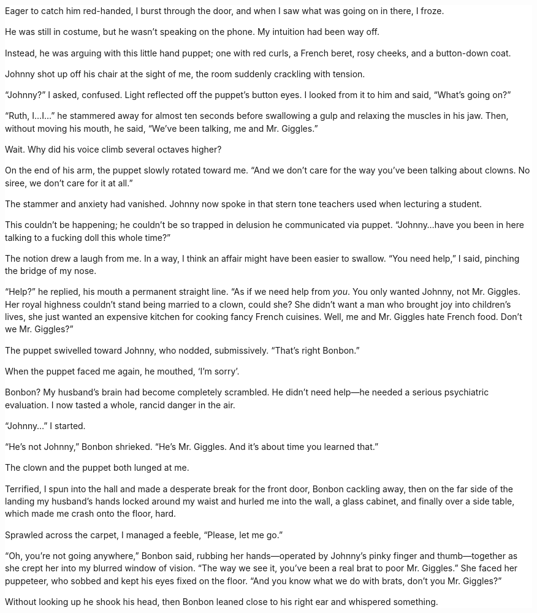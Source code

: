 Eager to catch him red-handed, I burst through the door, and when I saw what was going on in there, I froze.

He was still in costume, but he wasn’t speaking on the phone. My intuition had been way off.

Instead, he was arguing with this little hand puppet; one with red curls, a French beret, rosy cheeks, and a button-down coat.

Johnny shot up off his chair at the sight of me, the room suddenly crackling with tension.

“Johnny?” I asked, confused. Light reflected off the puppet’s button eyes. I looked from it to him and said, “What’s going on?”

“Ruth, I…I…” he stammered away for almost ten seconds before swallowing a gulp and relaxing the muscles in his jaw. Then, without moving his mouth, he said, “We’ve been talking, me and Mr. Giggles.”

Wait. Why did his voice climb several octaves higher?

On the end of his arm, the puppet slowly rotated toward me. “And we don’t care for the way you’ve been talking about clowns. No siree, we don’t care for it at all.”

The stammer and anxiety had vanished. Johnny now spoke in that stern tone teachers used when lecturing a student.

This couldn’t be happening; he couldn’t be so trapped in delusion he communicated via puppet. “Johnny…have you been in here talking to a fucking doll this whole time?”

The notion drew a laugh from me. In a way, I think an affair might have been easier to swallow. “You need help,” I said, pinching the bridge of my nose.

“Help?” he replied, his mouth a permanent straight line. “As if we need help from *you*. You only wanted Johnny, not Mr. Giggles. Her royal highness couldn’t stand being married to a clown, could she? She didn’t want a man who brought joy into children’s lives, she just wanted an expensive kitchen for cooking fancy French cuisines. Well, me and Mr. Giggles hate French food. Don’t we Mr. Giggles?”

The puppet swivelled toward Johnny, who nodded, submissively. “That’s right Bonbon.”

When the puppet faced me again, he mouthed, ‘I’m sorry’.

Bonbon? My husband’s brain had become completely scrambled. He didn’t need help—he needed a serious psychiatric evaluation. I now tasted a whole, rancid danger in the air.

“Johnny…” I started.

“He’s not Johnny,” Bonbon shrieked. “He’s Mr. Giggles. And it’s about time you learned that.”

The clown and the puppet both lunged at me.

Terrified, I spun into the hall and made a desperate break for the front door, Bonbon cackling away, then on the far side of the landing my husband’s hands locked around my waist and hurled me into the wall, a glass cabinet, and finally over a side table, which made me crash onto the floor, hard.

Sprawled across the carpet, I managed a feeble, “Please, let me go.”

“Oh, you’re not going anywhere,” Bonbon said, rubbing her hands—operated by Johnny’s pinky finger and thumb—together as she crept her into my blurred window of vision. “The way we see it, you’ve been a real brat to poor Mr. Giggles.” She faced her puppeteer, who sobbed and kept his eyes fixed on the floor. “And you know what we do with brats, don’t you Mr. Giggles?”

Without looking up he shook his head, then Bonbon leaned close to his right ear and whispered something.
